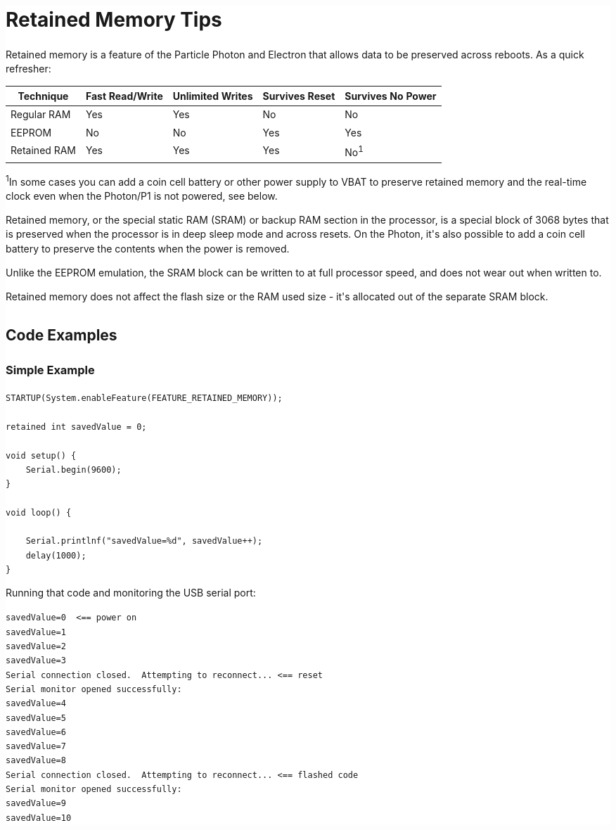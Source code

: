 # Retained Memory Tips

Retained memory is a feature of the Particle Photon and Electron that allows data to be preserved across reboots. As a quick refresher:

| Technique | Fast Read/Write | Unlimited Writes | Survives Reset |  Survives No Power | 
| --- | --- | --- | --- | --- |
| Regular RAM | Yes | Yes | No | No |
| EEPROM | No | No | Yes | Yes |
| Retained RAM | Yes | Yes | Yes | No<sup>1</sup> |

<sup>1</sup>In some cases you can add a coin cell battery or other power supply to VBAT to preserve retained memory and the real-time clock even when the Photon/P1 is not powered, see below.

Retained memory, or the special static RAM (SRAM) or backup RAM section in the processor, is a special block of 3068 bytes that is preserved when the processor is in deep sleep mode and across resets. On the Photon, it's also possible to add a coin cell battery to preserve the contents when the power is removed.

Unlike the EEPROM emulation, the SRAM block can be written to at full processor speed, and does not wear out when written to.

Retained memory does not affect the flash size or the RAM used size - it's allocated out of the separate SRAM block.


## Code Examples

### Simple Example

```
STARTUP(System.enableFeature(FEATURE_RETAINED_MEMORY));

retained int savedValue = 0;

void setup() {
    Serial.begin(9600);
}

void loop() {

    Serial.printlnf("savedValue=%d", savedValue++);
    delay(1000);
}
```

Running that code and monitoring the USB serial port:

```
savedValue=0  <== power on
savedValue=1
savedValue=2
savedValue=3
Serial connection closed.  Attempting to reconnect... <== reset
Serial monitor opened successfully:
savedValue=4
savedValue=5
savedValue=6
savedValue=7
savedValue=8
Serial connection closed.  Attempting to reconnect... <== flashed code
Serial monitor opened successfully:
savedValue=9
savedValue=10
```
